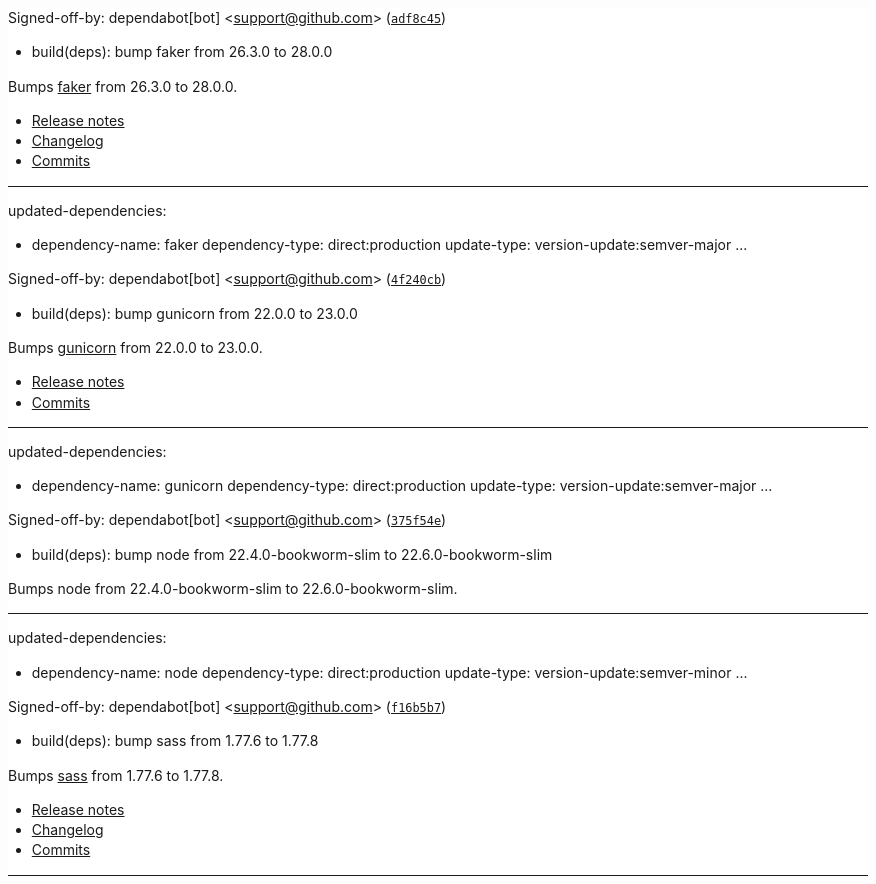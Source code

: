 Signed-off-by: dependabot[bot] &lt;support@github.com&gt; ([`adf8c45`](https://github.com/ralpht42/music-manager/commit/adf8c45794f1d5b76201fa66004566db8c0aae96))

* build(deps): bump faker from 26.3.0 to 28.0.0

Bumps [faker](https://github.com/joke2k/faker) from 26.3.0 to 28.0.0.
- [Release notes](https://github.com/joke2k/faker/releases)
- [Changelog](https://github.com/joke2k/faker/blob/master/CHANGELOG.md)
- [Commits](https://github.com/joke2k/faker/compare/v26.3.0...v28.0.0)

---
updated-dependencies:
- dependency-name: faker
  dependency-type: direct:production
  update-type: version-update:semver-major
...

Signed-off-by: dependabot[bot] &lt;support@github.com&gt; ([`4f240cb`](https://github.com/ralpht42/music-manager/commit/4f240cbd78056abc4f12aa149b451292bc243050))

* build(deps): bump gunicorn from 22.0.0 to 23.0.0

Bumps [gunicorn](https://github.com/benoitc/gunicorn) from 22.0.0 to 23.0.0.
- [Release notes](https://github.com/benoitc/gunicorn/releases)
- [Commits](https://github.com/benoitc/gunicorn/compare/22.0.0...23.0.0)

---
updated-dependencies:
- dependency-name: gunicorn
  dependency-type: direct:production
  update-type: version-update:semver-major
...

Signed-off-by: dependabot[bot] &lt;support@github.com&gt; ([`375f54e`](https://github.com/ralpht42/music-manager/commit/375f54e4777f18a90c0d5b00006cb7576b6deea6))

* build(deps): bump node from 22.4.0-bookworm-slim to 22.6.0-bookworm-slim

Bumps node from 22.4.0-bookworm-slim to 22.6.0-bookworm-slim.

---
updated-dependencies:
- dependency-name: node
  dependency-type: direct:production
  update-type: version-update:semver-minor
...

Signed-off-by: dependabot[bot] &lt;support@github.com&gt; ([`f16b5b7`](https://github.com/ralpht42/music-manager/commit/f16b5b78d641dfafa1f7fa36838e14dbea439b78))

* build(deps): bump sass from 1.77.6 to 1.77.8

Bumps [sass](https://github.com/sass/dart-sass) from 1.77.6 to 1.77.8.
- [Release notes](https://github.com/sass/dart-sass/releases)
- [Changelog](https://github.com/sass/dart-sass/blob/main/CHANGELOG.md)
- [Commits](https://github.com/sass/dart-sass/compare/1.77.6...1.77.8)

---